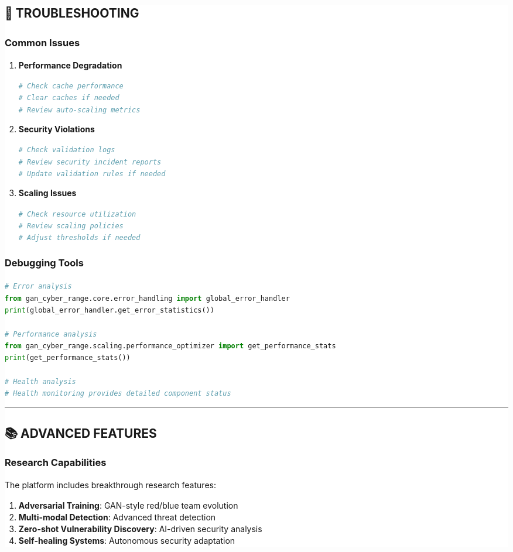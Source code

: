
## 🚨 TROUBLESHOOTING

### Common Issues

1. **Performance Degradation**
   ```bash
   # Check cache performance
   # Clear caches if needed
   # Review auto-scaling metrics
   ```

2. **Security Violations**
   ```bash
   # Check validation logs
   # Review security incident reports
   # Update validation rules if needed
   ```

3. **Scaling Issues**
   ```bash
   # Check resource utilization
   # Review scaling policies
   # Adjust thresholds if needed
   ```

### Debugging Tools

```python
# Error analysis
from gan_cyber_range.core.error_handling import global_error_handler
print(global_error_handler.get_error_statistics())

# Performance analysis
from gan_cyber_range.scaling.performance_optimizer import get_performance_stats
print(get_performance_stats())

# Health analysis
# Health monitoring provides detailed component status
```

---

## 📚 ADVANCED FEATURES

### Research Capabilities

The platform includes breakthrough research features:

1. **Adversarial Training**: GAN-style red/blue team evolution
2. **Multi-modal Detection**: Advanced threat detection
3. **Zero-shot Vulnerability Discovery**: AI-driven security analysis
4. **Self-healing Systems**: Autonomous security adaptation
